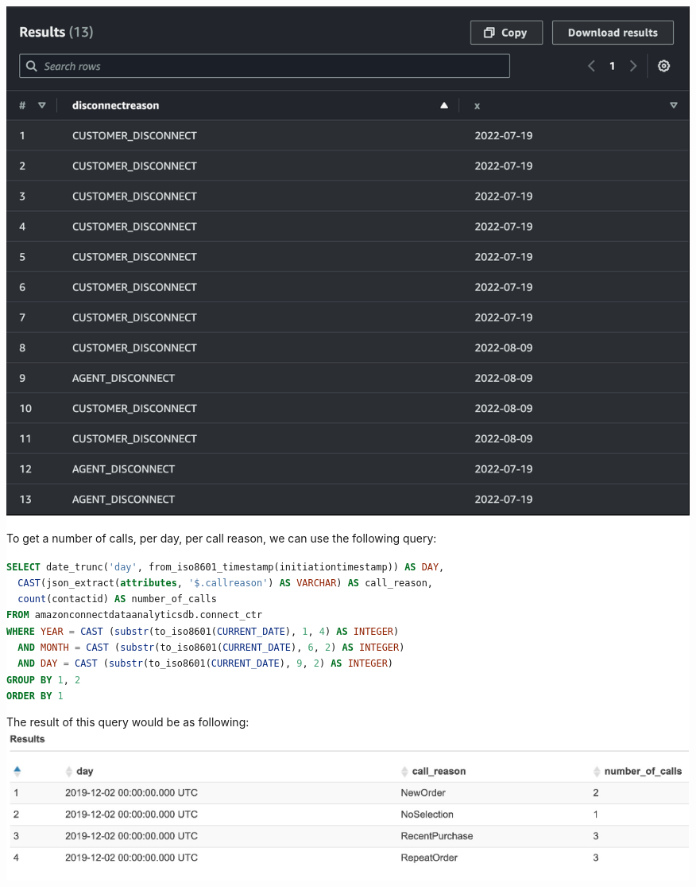![Screenshot](images/DisconnectionReason-date-range.png)

To get a number of calls, per day, per call reason, we can use the following query:

```sql
SELECT date_trunc('day', from_iso8601_timestamp(initiationtimestamp)) AS DAY,
  CAST(json_extract(attributes, '$.callreason') AS VARCHAR) AS call_reason,
  count(contactid) AS number_of_calls
FROM amazonconnectdataanalyticsdb.connect_ctr
WHERE YEAR = CAST (substr(to_iso8601(CURRENT_DATE), 1, 4) AS INTEGER)
  AND MONTH = CAST (substr(to_iso8601(CURRENT_DATE), 6, 2) AS INTEGER)
  AND DAY = CAST (substr(to_iso8601(CURRENT_DATE), 9, 2) AS INTEGER)
GROUP BY 1, 2
ORDER BY 1
```

The result of this query would be as following:  
![Screenshot](images/ResultSetCTR-CallReasonByDate.png)
